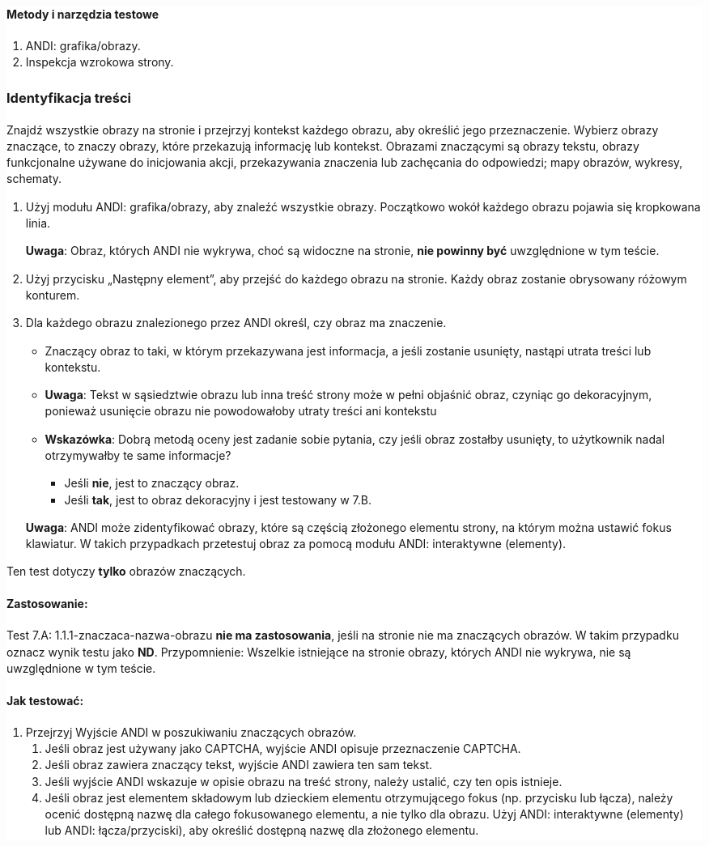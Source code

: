 #### Metody i narzędzia testowe 

1.	ANDI: grafika/obrazy.
2.	Inspekcja wzrokowa strony.


### Identyfikacja treści
Znajdź wszystkie obrazy na stronie i przejrzyj kontekst każdego obrazu, aby określić jego przeznaczenie. Wybierz obrazy znaczące, to znaczy obrazy, które przekazują informację lub kontekst. Obrazami znaczącymi są obrazy tekstu, obrazy funkcjonalne używane do inicjowania akcji, przekazywania znaczenia lub zachęcania do odpowiedzi; mapy obrazów, wykresy, schematy.

1.	Użyj modułu ANDI: grafika/obrazy, aby znaleźć wszystkie obrazy. Początkowo wokół każdego obrazu pojawia się kropkowana linia.
 
    **Uwaga**: Obraz, których ANDI nie wykrywa, choć są widoczne na stronie, **nie powinny być** uwzględnione w tym teście.

2.	Użyj przycisku „Następny element”, aby przejść do każdego obrazu na stronie. Każdy obraz zostanie obrysowany różowym konturem.

3.	Dla każdego obrazu znalezionego przez ANDI określ, czy obraz ma znaczenie.

    - Znaczący obraz to taki, w którym przekazywana jest informacja, a jeśli zostanie usunięty, nastąpi utrata treści lub kontekstu.
    - **Uwaga**: Tekst w sąsiedztwie obrazu lub inna treść strony może w pełni objaśnić obraz, czyniąc go dekoracyjnym, ponieważ usunięcie obrazu nie powodowałoby utraty treści ani kontekstu
    - **Wskazówka**: Dobrą metodą oceny jest zadanie sobie pytania, czy jeśli obraz zostałby usunięty, to użytkownik nadal otrzymywałby te same informacje?

       - Jeśli **nie**, jest to znaczący obraz.
       - Jeśli **tak**, jest to obraz dekoracyjny i jest testowany w 7.B.

    **Uwaga**: ANDI może zidentyfikować obrazy, które są częścią złożonego elementu strony, na którym można ustawić fokus klawiatur. W takich przypadkach przetestuj obraz za pomocą modułu ANDI: interaktywne (elementy).

Ten test dotyczy **tylko** obrazów znaczących.

#### Zastosowanie:

Test 7.A: 1.1.1-znaczaca-nazwa-obrazu **nie ma zastosowania**, jeśli na stronie nie ma znaczących obrazów. W takim przypadku oznacz wynik testu jako **ND**. Przypomnienie: Wszelkie istniejące na stronie obrazy, których ANDI nie wykrywa, nie są uwzględnione w tym teście.

#### Jak testować:

1. Przejrzyj Wyjście ANDI w poszukiwaniu znaczących obrazów.
   1. Jeśli obraz jest używany jako CAPTCHA, wyjście ANDI opisuje przeznaczenie CAPTCHA.
   2. Jeśli obraz zawiera znaczący tekst, wyjście ANDI zawiera ten sam tekst.
   3. Jeśli wyjście ANDI wskazuje w opisie obrazu na treść strony, należy ustalić, czy ten opis istnieje.
   4. Jeśli obraz jest elementem składowym lub dzieckiem elementu otrzymującego fokus (np. przycisku lub łącza), należy ocenić dostępną nazwę dla całego fokusowanego elementu, a nie tylko dla obrazu. Użyj ANDI: interaktywne (elementy) lub ANDI: łącza/przyciski), aby określić dostępną nazwę dla złożonego elementu.
	